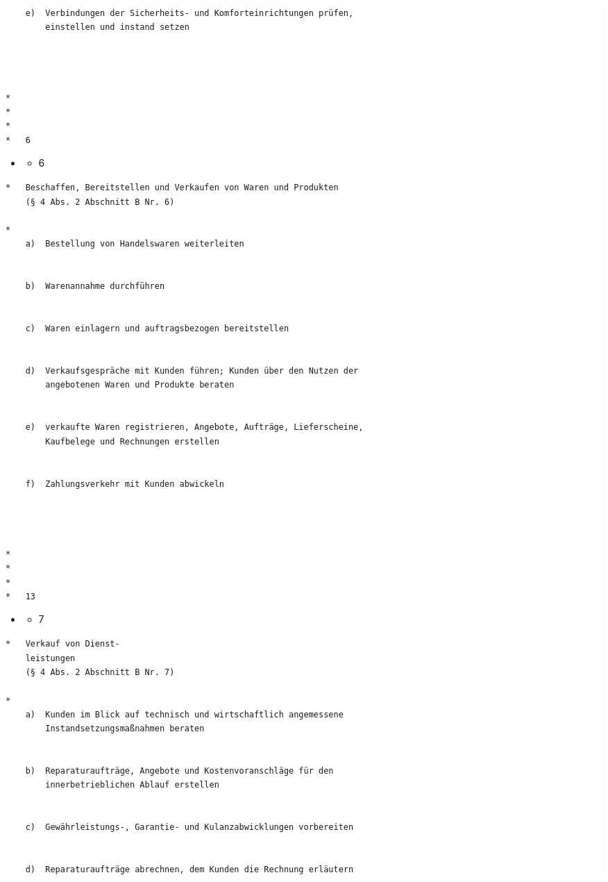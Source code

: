 
        e)  Verbindungen der Sicherheits- und Komforteinrichtungen prüfen,
            einstellen und instand setzen




    *
    *
    *
    *   6


*    *   6

    *   Beschaffen, Bereitstellen und Verkaufen von Waren und Produkten
        (§ 4 Abs. 2 Abschnitt B Nr. 6)

    *
        a)  Bestellung von Handelswaren weiterleiten


        b)  Warenannahme durchführen


        c)  Waren einlagern und auftragsbezogen bereitstellen


        d)  Verkaufsgespräche mit Kunden führen; Kunden über den Nutzen der
            angebotenen Waren und Produkte beraten


        e)  verkaufte Waren registrieren, Angebote, Aufträge, Lieferscheine,
            Kaufbelege und Rechnungen erstellen


        f)  Zahlungsverkehr mit Kunden abwickeln




    *
    *
    *
    *   13


*    *   7

    *   Verkauf von Dienst-
        leistungen
        (§ 4 Abs. 2 Abschnitt B Nr. 7)

    *
        a)  Kunden im Blick auf technisch und wirtschaftlich angemessene
            Instandsetzungsmaßnahmen beraten


        b)  Reparaturaufträge, Angebote und Kostenvoranschläge für den
            innerbetrieblichen Ablauf erstellen


        c)  Gewährleistungs-, Garantie- und Kulanzabwicklungen vorbereiten


        d)  Reparaturaufträge abrechnen, dem Kunden die Rechnung erläutern
